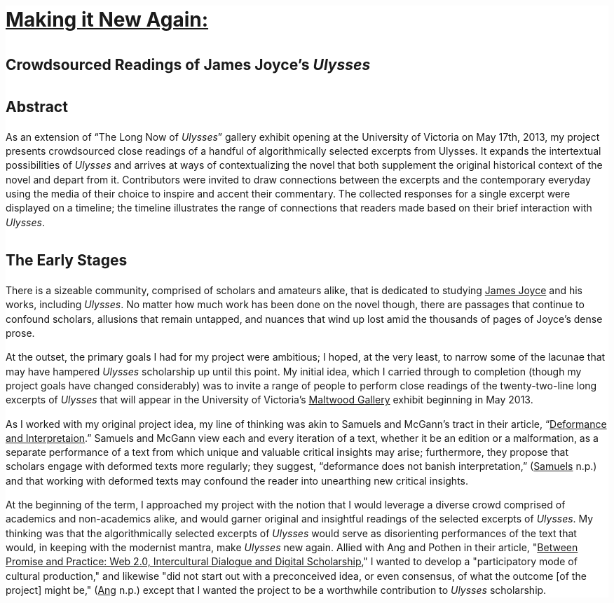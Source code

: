 # [Making it New Again:](http://ulysseslongnow.wordpress.com/)

## Crowdsourced Readings of James Joyce’s *Ulysses*

## Abstract

As an extension of “The Long Now of *Ulysses*” gallery exhibit opening at the University of Victoria on May 17th, 2013, my project presents crowdsourced close readings of a handful of algorithmically selected excerpts from Ulysses. It expands the intertextual possibilities of *Ulysses* and arrives at ways of contextualizing the novel that both supplement the original historical context of the novel and depart from it. Contributors were invited to draw connections between the excerpts and the contemporary everyday using the media of their choice to inspire and accent their commentary. The collected responses for a single excerpt were displayed on a timeline; the timeline illustrates the range of connections that readers made based on their brief interaction with *Ulysses*.

## The Early Stages

There is a sizeable community, comprised of scholars and amateurs alike, that is dedicated to studying [James Joyce](http://www.themodernword.com/joyce/joyce_links.html) and his works, including *Ulysses*. No matter how much work has been done on the novel though, there are passages that continue to confound scholars, allusions that remain untapped, and nuances that wind up lost amid the thousands of pages of Joyce’s dense prose. 

At the outset, the primary goals I had for my project were ambitious; I hoped, at the very least, to narrow some of the lacunae that may have hampered *Ulysses* scholarship up until this point. My initial idea, which I carried through to completion (though my project goals have changed considerably) was to invite a range of people to perform close readings of the twenty-two-line long excerpts of *Ulysses* that will appear in the University of Victoria’s [Maltwood Gallery]( http://uvac.uvic.ca/Locations/Mcpherson.html) exhibit beginning in May 2013. 

As I worked with my original project idea, my line of thinking was akin to Samuels and McGann’s tract in their article, “[Deformance and Interpretaion](http://muse.jhu.edu/login?auth=0&type=summary&url=/journals/new_literary_history/v030/30.1mcgann.html).” Samuels and McGann view each and every iteration of a text, whether it be an edition or a malformation, as a separate performance of a text from which unique and valuable critical insights may arise; furthermore, they propose that scholars engage with deformed texts more regularly; they suggest, “deformance does not banish interpretation,” ([Samuels](http://muse.jhu.edu/login?auth=0&type=summary&url=/journals/new_literary_history/v030/30.1mcgann.html) n.p.) and that working with deformed texts may confound the reader into unearthing new critical insights. 

At the beginning of the term, I approached my project with the notion that I would leverage a diverse crowd comprised of academics and non-academics alike, and would garner original and insightful readings of the selected excerpts of *Ulysses*. My thinking was that the algorithmically selected excerpts of *Ulysses* would serve as disorienting performances of the text that would, in keeping with the modernist mantra, make *Ulysses* new again. Allied with Ang and Pothen in their article, "[Between Promise and Practice: Web 2.0, Intercultural Dialogue and Digital Scholarship](http://fourteen.fibreculturejournal.org/fcj-094-between-promise-and-practice-web-2-0-intercultural-dialogue-and-digital-scholarship/)," I wanted to develop a "participatory mode of cultural production," and likewise "did not start out with a preconceived idea, or even consensus, of what the outcome [of the project] might be," ([Ang](http://fourteen.fibreculturejournal.org/fcj-094-between-promise-and-practice-web-2-0-intercultural-dialogue-and-digital-scholarship/) n.p.) except that I wanted the project to be a worthwhile contribution to *Ulysses* scholarship. 
